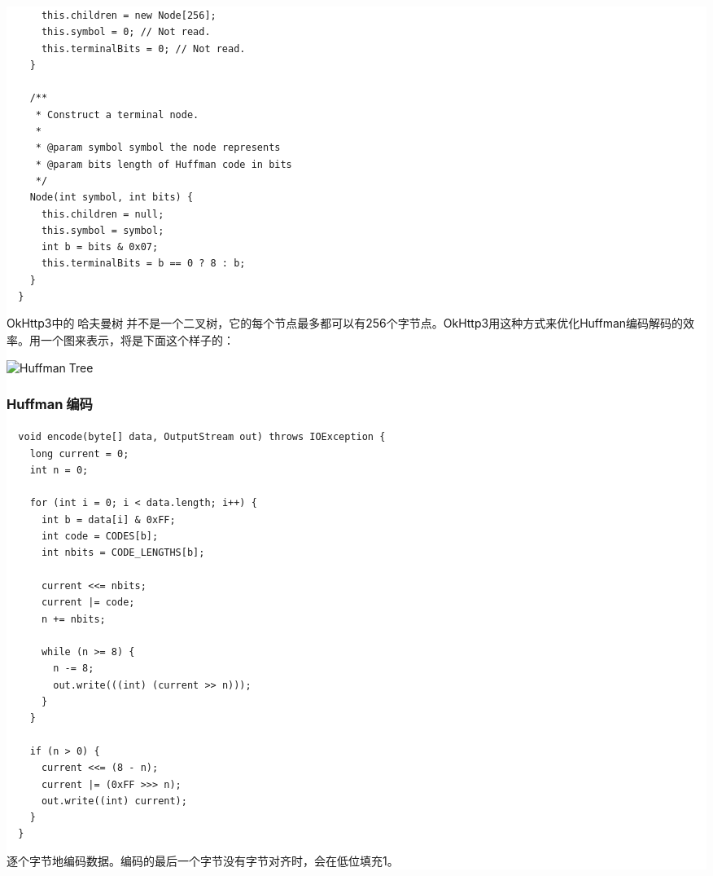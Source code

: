 ```
      this.children = new Node[256];
      this.symbol = 0; // Not read.
      this.terminalBits = 0; // Not read.
    }

    /**
     * Construct a terminal node.
     *
     * @param symbol symbol the node represents
     * @param bits length of Huffman code in bits
     */
    Node(int symbol, int bits) {
      this.children = null;
      this.symbol = symbol;
      int b = bits & 0x07;
      this.terminalBits = b == 0 ? 8 : b;
    }
  }
```
OkHttp3中的 哈夫曼树 并不是一个二叉树，它的每个节点最多都可以有256个字节点。OkHttp3用这种方式来优化Huffman编码解码的效率。用一个图来表示，将是下面这个样子的：

![Huffman Tree](http://upload-images.jianshu.io/upload_images/1315506-b03c870c6cdcd44c.jpg?imageMogr2/auto-orient/strip%7CimageView2/2/w/1240)

### Huffman 编码
```
  void encode(byte[] data, OutputStream out) throws IOException {
    long current = 0;
    int n = 0;

    for (int i = 0; i < data.length; i++) {
      int b = data[i] & 0xFF;
      int code = CODES[b];
      int nbits = CODE_LENGTHS[b];

      current <<= nbits;
      current |= code;
      n += nbits;

      while (n >= 8) {
        n -= 8;
        out.write(((int) (current >> n)));
      }
    }

    if (n > 0) {
      current <<= (8 - n);
      current |= (0xFF >>> n);
      out.write((int) current);
    }
  }
```
逐个字节地编码数据。编码的最后一个字节没有字节对齐时，会在低位填充1。
